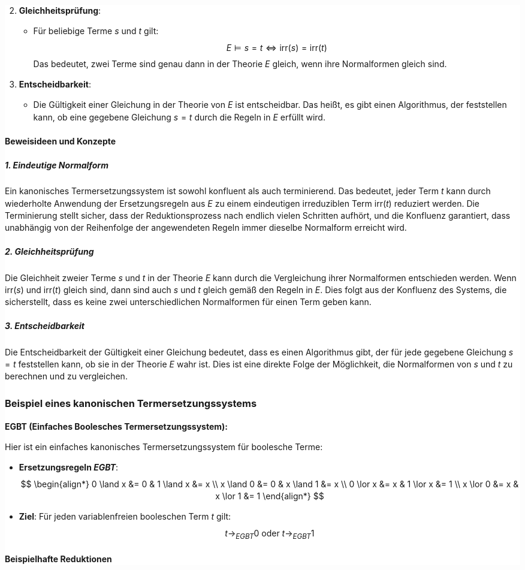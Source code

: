 2. **Gleichheitsprüfung**:
   - Für beliebige Terme $s$ und $t$ gilt:
     $$ E \models s = t \Longleftrightarrow \text{irr}(s) = \text{irr}(t) $$
     Das bedeutet, zwei Terme sind genau dann in der Theorie $E$ gleich, wenn ihre Normalformen gleich sind.

3. **Entscheidbarkeit**:
   - Die Gültigkeit einer Gleichung in der Theorie von $E$ ist entscheidbar. Das heißt, es gibt einen Algorithmus, der feststellen kann, ob eine gegebene Gleichung $s = t$ durch die Regeln in $E$ erfüllt wird.

#### Beweisideen und Konzepte

##### 1. Eindeutige Normalform

Ein kanonisches Termersetzungssystem ist sowohl konfluent als auch terminierend. Das bedeutet, jeder Term $t$ kann durch wiederholte Anwendung der Ersetzungsregeln aus $E$ zu einem eindeutigen irreduziblen Term $\text{irr}(t)$ reduziert werden. Die Terminierung stellt sicher, dass der Reduktionsprozess nach endlich vielen Schritten aufhört, und die Konfluenz garantiert, dass unabhängig von der Reihenfolge der angewendeten Regeln immer dieselbe Normalform erreicht wird.

##### 2. Gleichheitsprüfung

Die Gleichheit zweier Terme $s$ und $t$ in der Theorie $E$ kann durch die Vergleichung ihrer Normalformen entschieden werden. Wenn $\text{irr}(s)$ und $\text{irr}(t)$ gleich sind, dann sind auch $s$ und $t$ gleich gemäß den Regeln in $E$. Dies folgt aus der Konfluenz des Systems, die sicherstellt, dass es keine zwei unterschiedlichen Normalformen für einen Term geben kann.

##### 3. Entscheidbarkeit

Die Entscheidbarkeit der Gültigkeit einer Gleichung bedeutet, dass es einen Algorithmus gibt, der für jede gegebene Gleichung $s = t$ feststellen kann, ob sie in der Theorie $E$ wahr ist. Dies ist eine direkte Folge der Möglichkeit, die Normalformen von $s$ und $t$ zu berechnen und zu vergleichen.

### Beispiel eines kanonischen Termersetzungssystems

**EGBT (Einfaches Boolesches Termersetzungssystem):**

Hier ist ein einfaches kanonisches Termersetzungssystem für boolesche Terme:

- **Ersetzungsregeln $EGBT$**:
  $$ 
  \begin{align*}
  0 \land x &= 0 & 1 \land x &= x \\
  x \land 0 &= 0 & x \land 1 &= x \\
  0 \lor x &= x & 1 \lor x &= 1 \\
  x \lor 0 &= x & x \lor 1 &= 1
  \end{align*}
  $$

- **Ziel**: Für jeden variablenfreien booleschen Term $t$ gilt:
  $$ t \rightarrow_{EGBT} 0 \text{ oder } t \rightarrow_{EGBT} 1 $$

#### Beispielhafte Reduktionen
